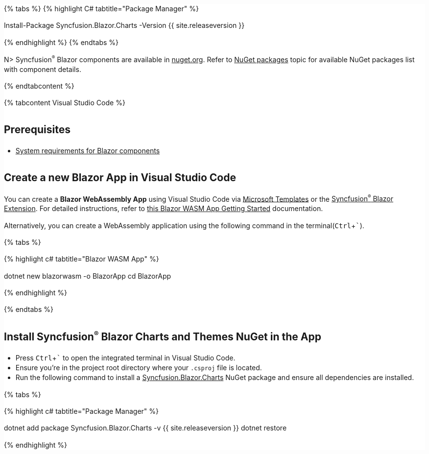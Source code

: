 {% tabs %}
{% highlight C# tabtitle="Package Manager" %}

Install-Package Syncfusion.Blazor.Charts -Version {{ site.releaseversion }}

{% endhighlight %}
{% endtabs %}

N> Syncfusion<sup style="font-size:70%">&reg;</sup> Blazor components are available in [nuget.org](https://www.nuget.org/packages?q=syncfusion.blazor). Refer to [NuGet packages](https://blazor.syncfusion.com/documentation/nuget-packages) topic for available NuGet packages list with component details.

{% endtabcontent %}

{% tabcontent Visual Studio Code %}

## Prerequisites

* [System requirements for Blazor components](https://blazor.syncfusion.com/documentation/system-requirements)

## Create a new Blazor App in Visual Studio Code

You can create a **Blazor WebAssembly App** using Visual Studio Code via [Microsoft Templates](https://learn.microsoft.com/en-us/aspnet/core/blazor/tooling?view=aspnetcore-7.0&pivots=vsc) or the [Syncfusion<sup style="font-size:70%">&reg;</sup> Blazor Extension](https://blazor.syncfusion.com/documentation/visual-studio-code-integration/create-project). For detailed instructions, refer to [this Blazor WASM App Getting Started](https://blazor.syncfusion.com/documentation/getting-started/blazor-webassembly-app?tabcontent=visual-studio-code) documentation.

Alternatively, you can create a WebAssembly application using the following command in the terminal(<kbd>Ctrl</kbd>+<kbd>`</kbd>).

{% tabs %}

{% highlight c# tabtitle="Blazor WASM App" %}

dotnet new blazorwasm -o BlazorApp
cd BlazorApp

{% endhighlight %}

{% endtabs %}

## Install Syncfusion<sup style="font-size:70%">&reg;</sup> Blazor Charts and Themes NuGet in the App

* Press <kbd>Ctrl</kbd>+<kbd>`</kbd> to open the integrated terminal in Visual Studio Code.
* Ensure you’re in the project root directory where your `.csproj` file is located.
* Run the following command to install a [Syncfusion.Blazor.Charts](https://www.nuget.org/packages/Syncfusion.Blazor.Charts) NuGet package and ensure all dependencies are installed.

{% tabs %}

{% highlight c# tabtitle="Package Manager" %}

dotnet add package Syncfusion.Blazor.Charts -v {{ site.releaseversion }}
dotnet restore

{% endhighlight %}
